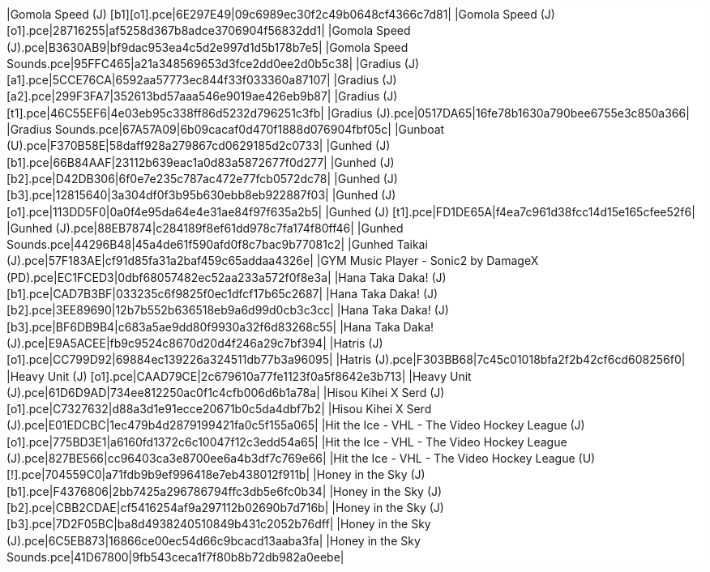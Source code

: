 |Gomola Speed (J) [b1][o1].pce|6E297E49|09c6989ec30f2c49b0648cf4366c7d81|
|Gomola Speed (J) [o1].pce|28716255|af5258d367b8adce3706904f56832dd1|
|Gomola Speed (J).pce|B3630AB9|bf9dac953ea4c5d2e997d1d5b178b7e5|
|Gomola Speed Sounds.pce|95FFC465|a21a348569653d3fce2dd0ee2d0b5c38|
|Gradius (J) [a1].pce|5CCE76CA|6592aa57773ec844f33f033360a87107|
|Gradius (J) [a2].pce|299F3FA7|352613bd57aaa546e9019ae426eb9b87|
|Gradius (J) [t1].pce|46C55EF6|4e03eb95c338ff86d5232d796251c3fb|
|Gradius (J).pce|0517DA65|16fe78b1630a790bee6755e3c850a366|
|Gradius Sounds.pce|67A57A09|6b09cacaf0d470f1888d076904fbf05c|
|Gunboat (U).pce|F370B58E|58daff928a279867cd0629185d2c0733|
|Gunhed (J) [b1].pce|66B84AAF|23112b639eac1a0d83a5872677f0d277|
|Gunhed (J) [b2].pce|D42DB306|6f0e7e235c787ac472e77fcb0572dc78|
|Gunhed (J) [b3].pce|12815640|3a304df0f3b95b630ebb8eb922887f03|
|Gunhed (J) [o1].pce|113DD5F0|0a0f4e95da64e4e31ae84f97f635a2b5|
|Gunhed (J) [t1].pce|FD1DE65A|f4ea7c961d38fcc14d15e165cfee52f6|
|Gunhed (J).pce|88EB7874|c284189f8ef61dd978c7fa174f80ff46|
|Gunhed Sounds.pce|44296B48|45a4de61f590afd0f8c7bac9b77081c2|
|Gunhed Taikai (J).pce|57F183AE|cf91d85fa31a2baf459c65addaa4326e|
|GYM Music Player - Sonic2 by DamageX (PD).pce|EC1FCED3|0dbf68057482ec52aa233a572f0f8e3a|
|Hana Taka Daka! (J) [b1].pce|CAD7B3BF|033235c6f9825f0ec1dfcf17b65c2687|
|Hana Taka Daka! (J) [b2].pce|3EE89690|12b7b552b636518eb9a6d99d0cb3c3cc|
|Hana Taka Daka! (J) [b3].pce|BF6DB9B4|c683a5ae9dd80f9930a32f6d83268c55|
|Hana Taka Daka! (J).pce|E9A5ACEE|fb9c9524c8670d20d4f246a29c7bf394|
|Hatris (J) [o1].pce|CC799D92|69884ec139226a324511db77b3a96095|
|Hatris (J).pce|F303BB68|7c45c01018bfa2f2b42cf6cd608256f0|
|Heavy Unit (J) [o1].pce|CAAD79CE|2c679610a77fe1123f0a5f8642e3b713|
|Heavy Unit (J).pce|61D6D9AD|734ee812250ac0f1c4cfb006d6b1a78a|
|Hisou Kihei X Serd (J) [o1].pce|C7327632|d88a3d1e91ecce20671b0c5da4dbf7b2|
|Hisou Kihei X Serd (J).pce|E01EDCBC|1ec479b4d2879199421fa0c5f155a065|
|Hit the Ice - VHL - The Video Hockey League (J) [o1].pce|775BD3E1|a6160fd1372c6c10047f12c3edd54a65|
|Hit the Ice - VHL - The Video Hockey League (J).pce|827BE566|cc96403ca3e8700ee6a4b3df7c769e66|
|Hit the Ice - VHL - The Video Hockey League (U) [!].pce|704559C0|a71fdb9b9ef996418e7eb438012f911b|
|Honey in the Sky (J) [b1].pce|F4376806|2bb7425a296786794ffc3db5e6fc0b34|
|Honey in the Sky (J) [b2].pce|CBB2CDAE|cf5416254af9a297112b02690b7d716b|
|Honey in the Sky (J) [b3].pce|7D2F05BC|ba8d4938240510849b431c2052b76dff|
|Honey in the Sky (J).pce|6C5EB873|16866ce00ec54d66c9bcacd13aaba3fa|
|Honey in the Sky Sounds.pce|41D67800|9fb543ceca1f7f80b8b72db982a0eebe|
